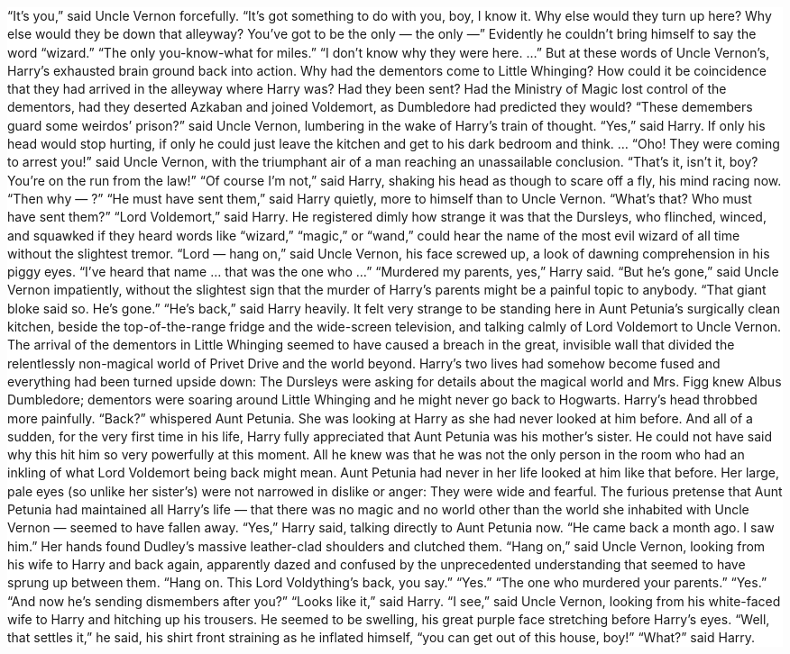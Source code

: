 “It’s you,” said Uncle Vernon forcefully. “It’s got something to do with you, boy, I know it. Why else would they turn up here? Why else would they be down that alleyway? You’ve got to be the only — the only —” Evidently he couldn’t bring himself to say the word “wizard.” “The only you-know-what for miles.”
“I don’t know why they were here. …”
But at these words of Uncle Vernon’s, Harry’s exhausted brain ground back into action. Why had the dementors come to Little Whinging? How could it be coincidence that they had arrived in the alleyway where Harry was? Had they been sent? Had the Ministry of Magic lost control of the dementors, had they deserted Azkaban and joined Voldemort, as Dumbledore had predicted they would?
“These demembers guard some weirdos’ prison?” said Uncle Vernon, lumbering in the wake of Harry’s train of thought.
“Yes,” said Harry.
If only his head would stop hurting, if only he could just leave the kitchen and get to his dark bedroom and think. …
“Oho! They were coming to arrest you!” said Uncle Vernon, with the triumphant air of a man reaching an unassailable conclusion. “That’s it, isn’t it, boy? You’re on the run from the law!”
“Of course I’m not,” said Harry, shaking his head as though to scare off a fly, his mind racing now.
“Then why — ?”
“He must have sent them,” said Harry quietly, more to himself than to Uncle Vernon.
“What’s that? Who must have sent them?”
“Lord Voldemort,” said Harry.
He registered dimly how strange it was that the Dursleys, who flinched, winced, and squawked if they heard words like “wizard,” “magic,” or “wand,” could hear the name of the most evil wizard of all time without the slightest tremor.
“Lord — hang on,” said Uncle Vernon, his face screwed up, a look of dawning comprehension in his piggy eyes. “I’ve heard that name … that was the one who …”
“Murdered my parents, yes,” Harry said.
“But he’s gone,” said Uncle Vernon impatiently, without the slightest sign that the murder of Harry’s parents might be a painful topic to anybody. “That giant bloke said so. He’s gone.”
“He’s back,” said Harry heavily.
It felt very strange to be standing here in Aunt Petunia’s surgically clean kitchen, beside the top-of-the-range fridge and the wide-screen television, and talking calmly of Lord Voldemort to Uncle Vernon. The arrival of the dementors in Little Whinging seemed to have caused a breach in the great, invisible wall that divided the relentlessly non-magical world of Privet Drive and the world beyond. Harry’s two lives had somehow become fused and everything had been turned upside down: The Dursleys were asking for details about the magical world and Mrs. Figg knew Albus Dumbledore; dementors were soaring around Little Whinging and he might never go back to Hogwarts. Harry’s head throbbed more painfully.
“Back?” whispered Aunt Petunia.
She was looking at Harry as she had never looked at him before. And all of a sudden, for the very first time in his life, Harry fully appreciated that Aunt Petunia was his mother’s sister. He could not have said why this hit him so very powerfully at this moment. All he knew was that he was not the only person in the room who had an inkling of what Lord Voldemort being back might mean. Aunt Petunia had never in her life looked at him like that before. Her large, pale eyes (so unlike her sister’s) were not narrowed in dislike or anger: They were wide and fearful. The furious pretense that Aunt Petunia had maintained all Harry’s life — that there was no magic and no world other than the world she inhabited with Uncle Vernon — seemed to have fallen away.
“Yes,” Harry said, talking directly to Aunt Petunia now. “He came back a month ago. I saw him.”
Her hands found Dudley’s massive leather-clad shoulders and clutched them.
“Hang on,” said Uncle Vernon, looking from his wife to Harry and back again, apparently dazed and confused by the unprecedented understanding that seemed to have sprung up between them. “Hang on. This Lord Voldything’s back, you say.”
“Yes.”
“The one who murdered your parents.”
“Yes.”
“And now he’s sending dismembers after you?”
“Looks like it,” said Harry.
“I see,” said Uncle Vernon, looking from his white-faced wife to Harry and hitching up his trousers. He seemed to be swelling, his great purple face stretching before Harry’s eyes. “Well, that settles it,” he said, his shirt front straining as he inflated himself, “you can get out of this house, boy!”
“What?” said Harry.